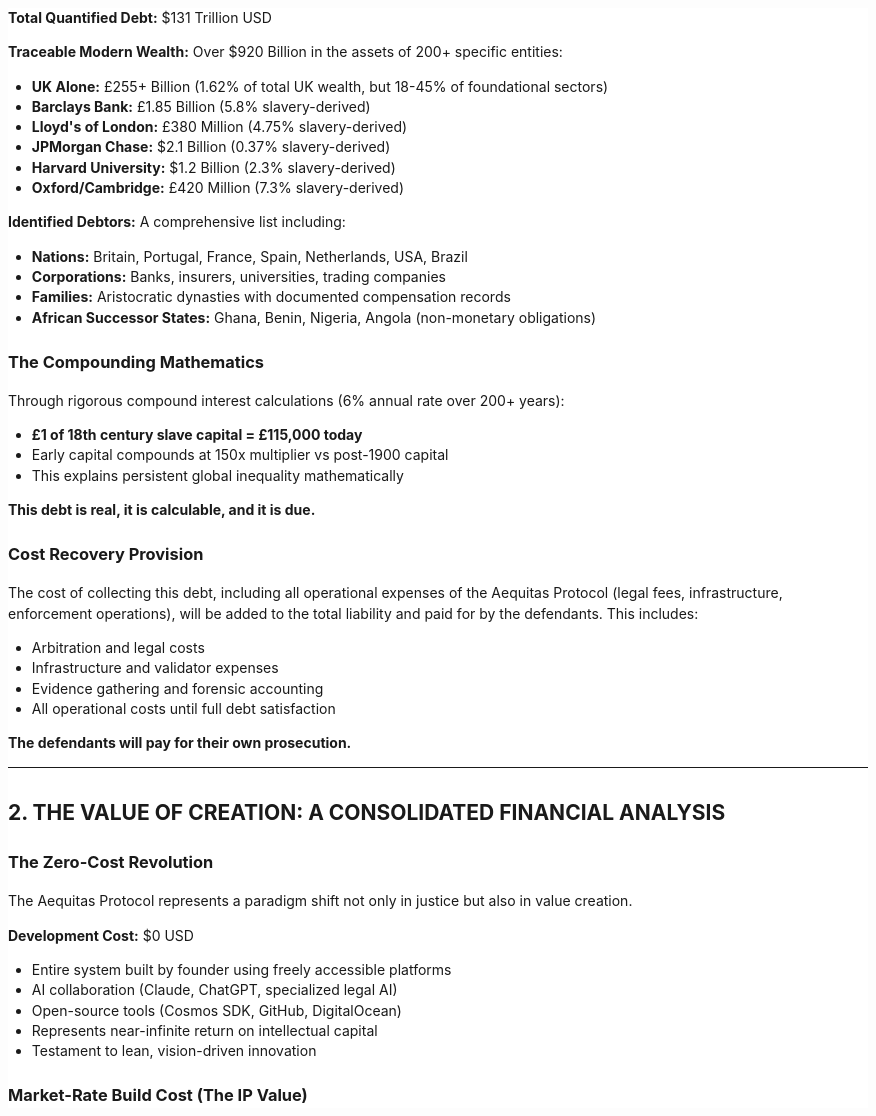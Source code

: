 **Total Quantified Debt:** $131 Trillion USD

**Traceable Modern Wealth:** Over $920 Billion in the assets of 200+ specific entities:
- **UK Alone:** £255+ Billion (1.62% of total UK wealth, but 18-45% of foundational sectors)
- **Barclays Bank:** £1.85 Billion (5.8% slavery-derived)
- **Lloyd's of London:** £380 Million (4.75% slavery-derived)
- **JPMorgan Chase:** $2.1 Billion (0.37% slavery-derived)
- **Harvard University:** $1.2 Billion (2.3% slavery-derived)
- **Oxford/Cambridge:** £420 Million (7.3% slavery-derived)

**Identified Debtors:** A comprehensive list including:
- **Nations:** Britain, Portugal, France, Spain, Netherlands, USA, Brazil
- **Corporations:** Banks, insurers, universities, trading companies
- **Families:** Aristocratic dynasties with documented compensation records
- **African Successor States:** Ghana, Benin, Nigeria, Angola (non-monetary obligations)

### The Compounding Mathematics

Through rigorous compound interest calculations (6% annual rate over 200+ years):
- **£1 of 18th century slave capital = £115,000 today**
- Early capital compounds at 150x multiplier vs post-1900 capital
- This explains persistent global inequality mathematically

**This debt is real, it is calculable, and it is due.**

### Cost Recovery Provision

The cost of collecting this debt, including all operational expenses of the Aequitas Protocol (legal fees, infrastructure, enforcement operations), will be added to the total liability and paid for by the defendants. This includes:
- Arbitration and legal costs
- Infrastructure and validator expenses
- Evidence gathering and forensic accounting
- All operational costs until full debt satisfaction

**The defendants will pay for their own prosecution.**

---

## 2. THE VALUE OF CREATION: A CONSOLIDATED FINANCIAL ANALYSIS

### The Zero-Cost Revolution

The Aequitas Protocol represents a paradigm shift not only in justice but also in value creation.

**Development Cost:** $0 USD
- Entire system built by founder using freely accessible platforms
- AI collaboration (Claude, ChatGPT, specialized legal AI)
- Open-source tools (Cosmos SDK, GitHub, DigitalOcean)
- Represents near-infinite return on intellectual capital
- Testament to lean, vision-driven innovation

### Market-Rate Build Cost (The IP Value)
